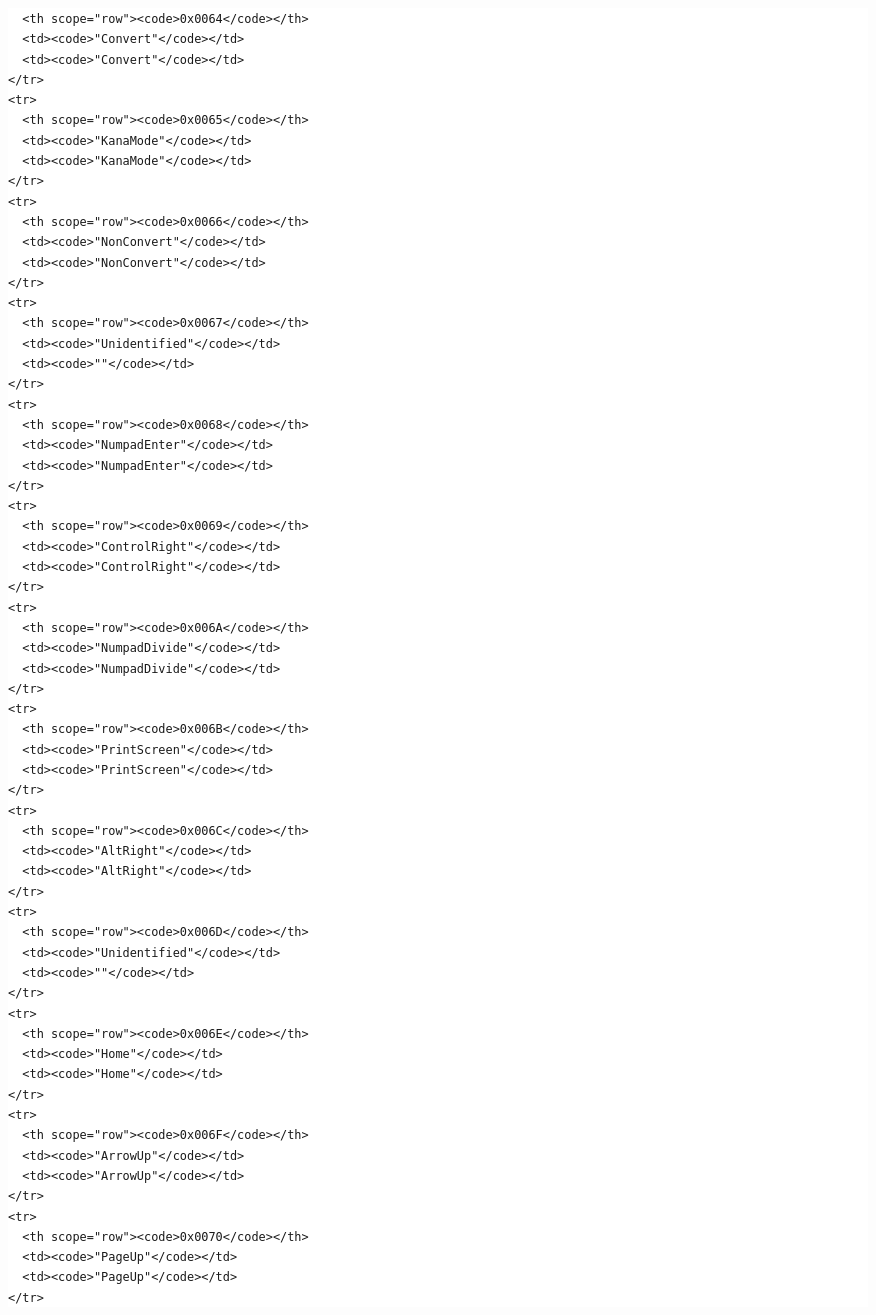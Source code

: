       <th scope="row"><code>0x0064</code></th>
      <td><code>"Convert"</code></td>
      <td><code>"Convert"</code></td>
    </tr>
    <tr>
      <th scope="row"><code>0x0065</code></th>
      <td><code>"KanaMode"</code></td>
      <td><code>"KanaMode"</code></td>
    </tr>
    <tr>
      <th scope="row"><code>0x0066</code></th>
      <td><code>"NonConvert"</code></td>
      <td><code>"NonConvert"</code></td>
    </tr>
    <tr>
      <th scope="row"><code>0x0067</code></th>
      <td><code>"Unidentified"</code></td>
      <td><code>""</code></td>
    </tr>
    <tr>
      <th scope="row"><code>0x0068</code></th>
      <td><code>"NumpadEnter"</code></td>
      <td><code>"NumpadEnter"</code></td>
    </tr>
    <tr>
      <th scope="row"><code>0x0069</code></th>
      <td><code>"ControlRight"</code></td>
      <td><code>"ControlRight"</code></td>
    </tr>
    <tr>
      <th scope="row"><code>0x006A</code></th>
      <td><code>"NumpadDivide"</code></td>
      <td><code>"NumpadDivide"</code></td>
    </tr>
    <tr>
      <th scope="row"><code>0x006B</code></th>
      <td><code>"PrintScreen"</code></td>
      <td><code>"PrintScreen"</code></td>
    </tr>
    <tr>
      <th scope="row"><code>0x006C</code></th>
      <td><code>"AltRight"</code></td>
      <td><code>"AltRight"</code></td>
    </tr>
    <tr>
      <th scope="row"><code>0x006D</code></th>
      <td><code>"Unidentified"</code></td>
      <td><code>""</code></td>
    </tr>
    <tr>
      <th scope="row"><code>0x006E</code></th>
      <td><code>"Home"</code></td>
      <td><code>"Home"</code></td>
    </tr>
    <tr>
      <th scope="row"><code>0x006F</code></th>
      <td><code>"ArrowUp"</code></td>
      <td><code>"ArrowUp"</code></td>
    </tr>
    <tr>
      <th scope="row"><code>0x0070</code></th>
      <td><code>"PageUp"</code></td>
      <td><code>"PageUp"</code></td>
    </tr>